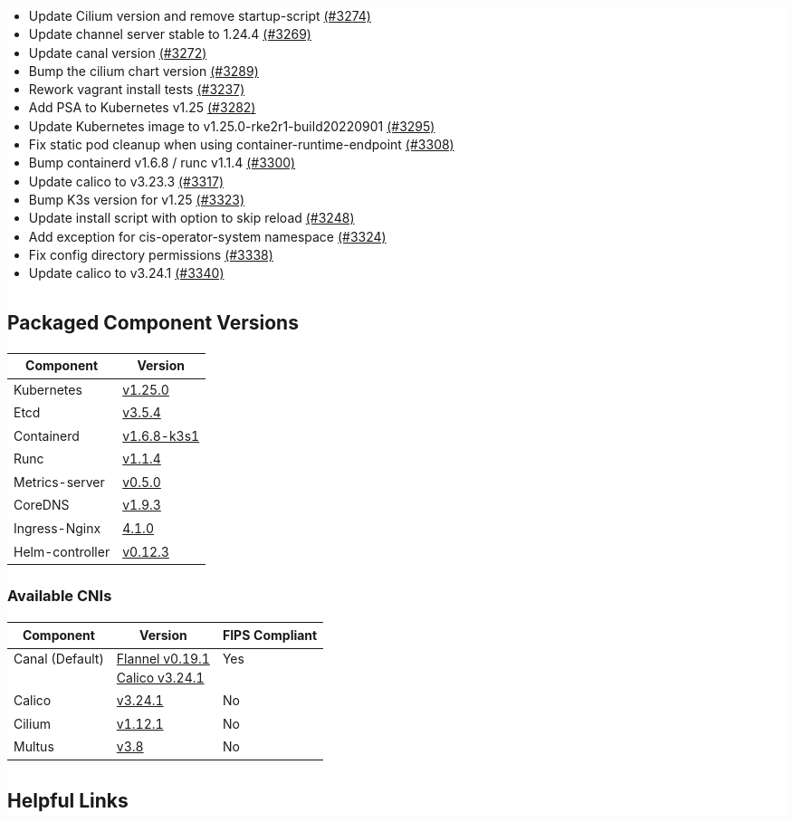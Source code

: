 * Update Cilium version and remove startup-script [(#3274)](https://github.com/rancher/rke2/pull/3274)
* Update channel server stable to 1.24.4 [(#3269)](https://github.com/rancher/rke2/pull/3269)
* Update canal version [(#3272)](https://github.com/rancher/rke2/pull/3272)
* Bump the cilium chart version [(#3289)](https://github.com/rancher/rke2/pull/3289)
* Rework vagrant install tests [(#3237)](https://github.com/rancher/rke2/pull/3237)
* Add PSA to Kubernetes v1.25 [(#3282)](https://github.com/rancher/rke2/pull/3282)
* Update Kubernetes image to v1.25.0-rke2r1-build20220901 [(#3295)](https://github.com/rancher/rke2/pull/3295)
* Fix static pod cleanup when using container-runtime-endpoint [(#3308)](https://github.com/rancher/rke2/pull/3308)
* Bump containerd v1.6.8 / runc v1.1.4 [(#3300)](https://github.com/rancher/rke2/pull/3300)
* Update calico to v3.23.3 [(#3317)](https://github.com/rancher/rke2/pull/3317)
* Bump K3s version for v1.25 [(#3323)](https://github.com/rancher/rke2/pull/3323)
* Update install script with option to skip reload [(#3248)](https://github.com/rancher/rke2/pull/3248)
* Add exception for cis-operator-system namespace [(#3324)](https://github.com/rancher/rke2/pull/3324)
* Fix config directory permissions [(#3338)](https://github.com/rancher/rke2/pull/3338)
* Update calico to v3.24.1 [(#3340)](https://github.com/rancher/rke2/pull/3340)

## Packaged Component Versions
| Component       | Version                                                                                           |
| --------------- | ------------------------------------------------------------------------------------------------- |
| Kubernetes      | [v1.25.0](https://github.com/kubernetes/kubernetes/blob/master/CHANGELOG/CHANGELOG-1.25.md#v1250) |
| Etcd            | [v3.5.4](https://github.com/k3s-io/etcd/releases/tag/v3.5.4)                       |
| Containerd      | [v1.6.8-k3s1](https://github.com/k3s-io/containerd/releases/tag/v1.6.8-k3s1)                      |
| Runc            | [v1.1.4](https://github.com/opencontainers/runc/releases/tag/v1.1.4)                              |
| Metrics-server  | [v0.5.0](https://github.com/kubernetes-sigs/metrics-server/releases/tag/v0.5.0)                   |
| CoreDNS         | [v1.9.3](https://github.com/coredns/coredns/releases/tag/v1.9.3)                                  |
| Ingress-Nginx   | [4.1.0](https://github.com/kubernetes/ingress-nginx/releases/tag/helm-chart-4.1.0)                                  |
| Helm-controller | [v0.12.3](https://github.com/k3s-io/helm-controller/releases/tag/v0.12.3)                         |

### Available CNIs
| Component       | Version                                                                                                                                                                             | FIPS Compliant |
| --------------- | ----------------------------------------------------------------------------------------------------------------------------------------------------------------------------------- | -------------- |
| Canal (Default) | [Flannel v0.19.1](https://github.com/k3s-io/flannel/releases/tag/v0.19.1)<br/>[Calico v3.24.1](https://projectcalico.docs.tigera.io/archive/v3.24/release-notes/#v3241) | Yes            |
| Calico          | [v3.24.1](https://projectcalico.docs.tigera.io/archive/v3.24/release-notes/#v3241)                                                                    | No             |
| Cilium          | [v1.12.1](https://github.com/cilium/cilium/releases/tag/v1.12.1)                                                                                                                      | No             |
| Multus          | [v3.8](https://github.com/k8snetworkplumbingwg/multus-cni/releases/tag/v3.8)                                                                                                    | No             |

## Helpful Links
